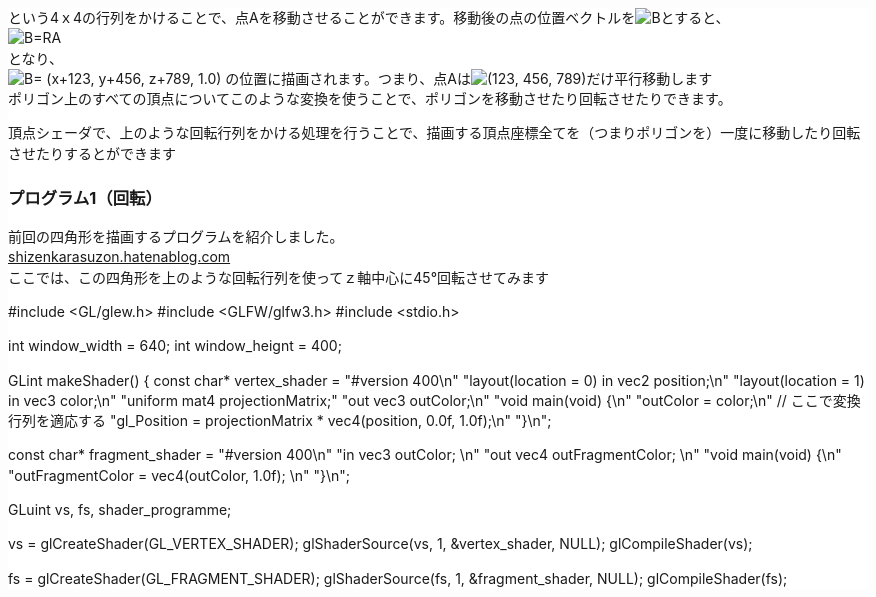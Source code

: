という4ｘ4の行列をかけることで、点Aを移動させることができます。移動後の点の位置ベクトルを![B](https://chart.apis.google.com/chart?cht=tx&chl=B)とすると、  
![B=RA](https://chart.apis.google.com/chart?cht=tx&chl=B%3DRA)  
となり、  
![B= (x+123, y+456, z+789, 1.0)](https://chart.apis.google.com/chart?cht=tx&chl=B%3D%20%28x%2B123%2C%20y%2B456%2C%20z%2B789%2C%201.0%29) の位置に描画されます。つまり、点Aは![ (123, 456, 789)](https://chart.apis.google.com/chart?cht=tx&chl=%20%28123%2C%20456%2C%20789%29)だけ平行移動します  
ポリゴン上のすべての頂点についてこのような変換を使うことで、ポリゴンを移動させたり回転させたりできます。

  
頂点シェーダで、上のような回転行列をかける処理を行うことで、描画する頂点座標全てを（つまりポリゴンを）一度に移動したり回転させたりするとができます  
  
  
### プログラム1（回転）

前回の四角形を描画するプログラムを紹介しました。  
[shizenkarasuzon.hatenablog.com](https://shizenkarasuzon.hatenablog.com/entry/2020/05/26/001805#%E3%83%97%E3%83%AD%E3%82%B0%E3%83%A9%E3%83%A0)  
ここでは、この四角形を上のような回転行列を使ってｚ軸中心に45°回転させてみます

#include <GL/glew.h>
#include <GLFW/glfw3.h>
#include <stdio.h>

int window_width = 640;
int window_heignt = 400;


GLint makeShader() {
  const char* vertex_shader =
    "#version 400\n"
    "layout(location = 0) in vec2 position;\n"
    "layout(location = 1) in vec3 color;\n"
    "uniform mat4 projectionMatrix;"
    "out vec3 outColor;\n"
    "void main(void) {\n"
      "outColor = color;\n"
      // ここで変換行列を適応する
      "gl_Position = projectionMatrix * vec4(position, 0.0f, 1.0f);\n"
    "}\n";


  const char* fragment_shader =
    "#version 400\n"
    "in vec3 outColor; \n"
    "out vec4 outFragmentColor; \n"
    "void main(void) {\n"
      "outFragmentColor = vec4(outColor, 1.0f); \n"
    "}\n";


  GLuint vs, fs, shader_programme;

  vs = glCreateShader(GL_VERTEX_SHADER);
  glShaderSource(vs, 1, &vertex_shader, NULL);
  glCompileShader(vs);

  fs = glCreateShader(GL_FRAGMENT_SHADER);
  glShaderSource(fs, 1, &fragment_shader, NULL);
  glCompileShader(fs);
